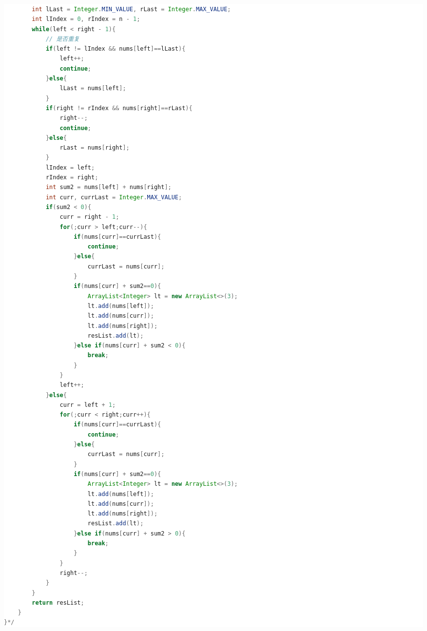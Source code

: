 ```java
        int lLast = Integer.MIN_VALUE, rLast = Integer.MAX_VALUE;
        int lIndex = 0, rIndex = n - 1;
        while(left < right - 1){
            // 是否重复
            if(left != lIndex && nums[left]==lLast){
                left++;
                continue;
            }else{
                lLast = nums[left];
            }
            if(right != rIndex && nums[right]==rLast){
                right--;
                continue;
            }else{
                rLast = nums[right];
            }
            lIndex = left;
            rIndex = right;
            int sum2 = nums[left] + nums[right];
            int curr, currLast = Integer.MAX_VALUE;
            if(sum2 < 0){
                curr = right - 1;
                for(;curr > left;curr--){
                    if(nums[curr]==currLast){
                        continue;
                    }else{
                        currLast = nums[curr];
                    }
                    if(nums[curr] + sum2==0){
                        ArrayList<Integer> lt = new ArrayList<>(3);
                        lt.add(nums[left]);
                        lt.add(nums[curr]);
                        lt.add(nums[right]);
                        resList.add(lt);
                    }else if(nums[curr] + sum2 < 0){
                        break;
                    }
                }
                left++;
            }else{
                curr = left + 1;
                for(;curr < right;curr++){
                    if(nums[curr]==currLast){
                        continue;
                    }else{
                        currLast = nums[curr];
                    }
                    if(nums[curr] + sum2==0){
                        ArrayList<Integer> lt = new ArrayList<>(3);
                        lt.add(nums[left]);
                        lt.add(nums[curr]);
                        lt.add(nums[right]);
                        resList.add(lt);
                    }else if(nums[curr] + sum2 > 0){
                        break;
                    }
                }
                right--;
            }
        }
        return resList;
    }
}*/
```